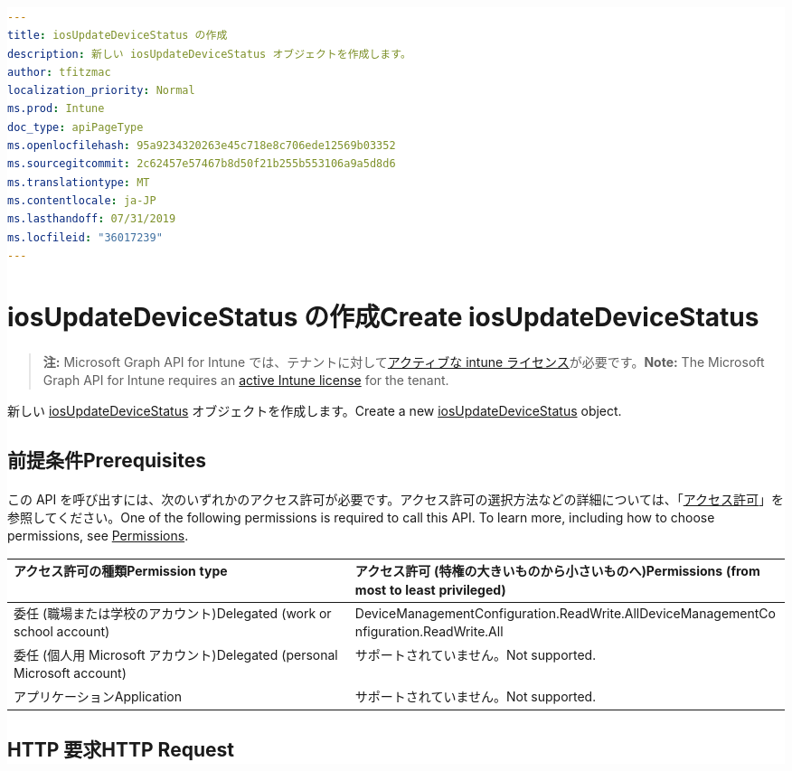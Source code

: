 ```yaml
---
title: iosUpdateDeviceStatus の作成
description: 新しい iosUpdateDeviceStatus オブジェクトを作成します。
author: tfitzmac
localization_priority: Normal
ms.prod: Intune
doc_type: apiPageType
ms.openlocfilehash: 95a9234320263e45c718e8c706ede12569b03352
ms.sourcegitcommit: 2c62457e57467b8d50f21b255b553106a9a5d8d6
ms.translationtype: MT
ms.contentlocale: ja-JP
ms.lasthandoff: 07/31/2019
ms.locfileid: "36017239"
---
```

# <a name="create-iosupdatedevicestatus"></a><span data-ttu-id="fc6ec-103">iosUpdateDeviceStatus の作成</span><span class="sxs-lookup"><span data-stu-id="fc6ec-103">Create iosUpdateDeviceStatus</span></span>

> <span data-ttu-id="fc6ec-104">**注:** Microsoft Graph API for Intune では、テナントに対して[アクティブな intune ライセンス](https://go.microsoft.com/fwlink/?linkid=839381)が必要です。</span><span class="sxs-lookup"><span data-stu-id="fc6ec-104">**Note:** The Microsoft Graph API for Intune requires an [active Intune license](https://go.microsoft.com/fwlink/?linkid=839381) for the tenant.</span></span>

<span data-ttu-id="fc6ec-105">新しい [iosUpdateDeviceStatus](../resources/intune-deviceconfig-iosupdatedevicestatus.md) オブジェクトを作成します。</span><span class="sxs-lookup"><span data-stu-id="fc6ec-105">Create a new [iosUpdateDeviceStatus](../resources/intune-deviceconfig-iosupdatedevicestatus.md) object.</span></span>

## <a name="prerequisites"></a><span data-ttu-id="fc6ec-106">前提条件</span><span class="sxs-lookup"><span data-stu-id="fc6ec-106">Prerequisites</span></span>
<span data-ttu-id="fc6ec-p101">この API を呼び出すには、次のいずれかのアクセス許可が必要です。アクセス許可の選択方法などの詳細については、「[アクセス許可](/graph/permissions-reference)」を参照してください。</span><span class="sxs-lookup"><span data-stu-id="fc6ec-p101">One of the following permissions is required to call this API. To learn more, including how to choose permissions, see [Permissions](/graph/permissions-reference).</span></span>

|<span data-ttu-id="fc6ec-109">アクセス許可の種類</span><span class="sxs-lookup"><span data-stu-id="fc6ec-109">Permission type</span></span>|<span data-ttu-id="fc6ec-110">アクセス許可 (特権の大きいものから小さいものへ)</span><span class="sxs-lookup"><span data-stu-id="fc6ec-110">Permissions (from most to least privileged)</span></span>|
|:---|:---|
|<span data-ttu-id="fc6ec-111">委任 (職場または学校のアカウント)</span><span class="sxs-lookup"><span data-stu-id="fc6ec-111">Delegated (work or school account)</span></span>|<span data-ttu-id="fc6ec-112">DeviceManagementConfiguration.ReadWrite.All</span><span class="sxs-lookup"><span data-stu-id="fc6ec-112">DeviceManagementConfiguration.ReadWrite.All</span></span>|
|<span data-ttu-id="fc6ec-113">委任 (個人用 Microsoft アカウント)</span><span class="sxs-lookup"><span data-stu-id="fc6ec-113">Delegated (personal Microsoft account)</span></span>|<span data-ttu-id="fc6ec-114">サポートされていません。</span><span class="sxs-lookup"><span data-stu-id="fc6ec-114">Not supported.</span></span>|
|<span data-ttu-id="fc6ec-115">アプリケーション</span><span class="sxs-lookup"><span data-stu-id="fc6ec-115">Application</span></span>|<span data-ttu-id="fc6ec-116">サポートされていません。</span><span class="sxs-lookup"><span data-stu-id="fc6ec-116">Not supported.</span></span>|

## <a name="http-request"></a><span data-ttu-id="fc6ec-117">HTTP 要求</span><span class="sxs-lookup"><span data-stu-id="fc6ec-117">HTTP Request</span></span>
